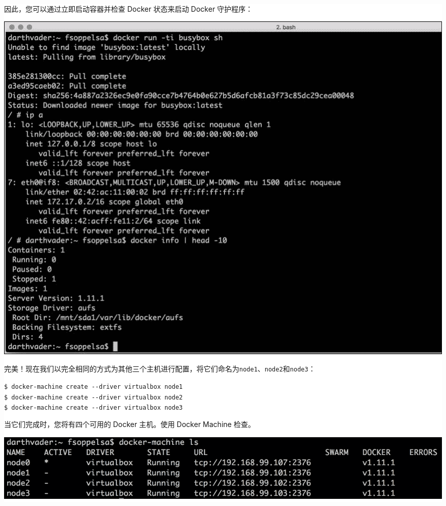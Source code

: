 因此，您可以通过立即启动容器并检查 Docker 状态来启动 Docker 守护程序：

![使用 Docker Machine 创建 4 个集群节点](img/image_01_014.jpg)

完美！现在我们以完全相同的方式为其他三个主机进行配置，将它们命名为`node1`、`node2`和`node3`：

```
$ docker-machine create --driver virtualbox node1
$ docker-machine create --driver virtualbox node2
$ docker-machine create --driver virtualbox node3

```

当它们完成时，您将有四个可用的 Docker 主机。使用 Docker Machine 检查。

![使用 Docker Machine 创建 4 个集群节点](img/image_01_015.jpg)
